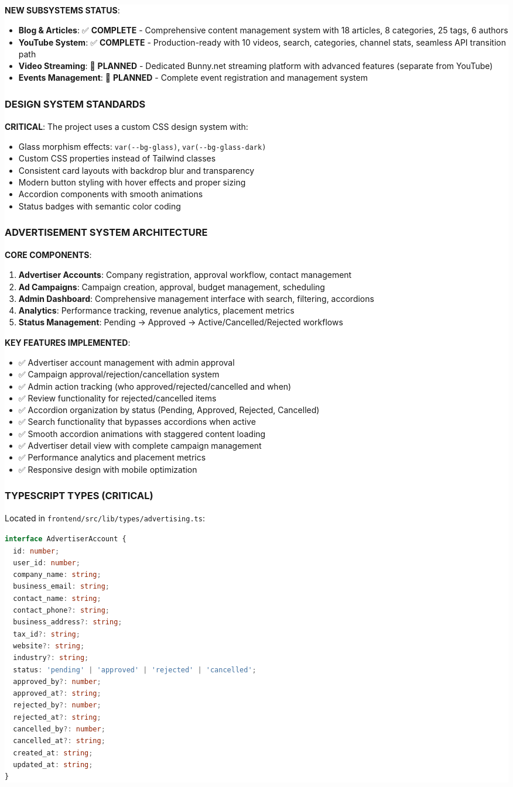 **NEW SUBSYSTEMS STATUS**:
- **Blog & Articles**: ✅ **COMPLETE** - Comprehensive content management system with 18 articles, 8 categories, 25 tags, 6 authors
- **YouTube System**: ✅ **COMPLETE** - Production-ready with 10 videos, search, categories, channel stats, seamless API transition path
- **Video Streaming**: 🔄 **PLANNED** - Dedicated Bunny.net streaming platform with advanced features (separate from YouTube)
- **Events Management**: 🔄 **PLANNED** - Complete event registration and management system

### DESIGN SYSTEM STANDARDS
**CRITICAL**: The project uses a custom CSS design system with:
- Glass morphism effects: `var(--bg-glass)`, `var(--bg-glass-dark)`
- Custom CSS properties instead of Tailwind classes
- Consistent card layouts with backdrop blur and transparency
- Modern button styling with hover effects and proper sizing
- Accordion components with smooth animations
- Status badges with semantic color coding

### ADVERTISEMENT SYSTEM ARCHITECTURE
**CORE COMPONENTS**:
1. **Advertiser Accounts**: Company registration, approval workflow, contact management
2. **Ad Campaigns**: Campaign creation, approval, budget management, scheduling
3. **Admin Dashboard**: Comprehensive management interface with search, filtering, accordions
4. **Analytics**: Performance tracking, revenue analytics, placement metrics
5. **Status Management**: Pending → Approved → Active/Cancelled/Rejected workflows

**KEY FEATURES IMPLEMENTED**:
- ✅ Advertiser account management with admin approval
- ✅ Campaign approval/rejection/cancellation system
- ✅ Admin action tracking (who approved/rejected/cancelled and when)
- ✅ Review functionality for rejected/cancelled items
- ✅ Accordion organization by status (Pending, Approved, Rejected, Cancelled)
- ✅ Search functionality that bypasses accordions when active
- ✅ Smooth accordion animations with staggered content loading
- ✅ Advertiser detail view with complete campaign management
- ✅ Performance analytics and placement metrics
- ✅ Responsive design with mobile optimization

### TYPESCRIPT TYPES (CRITICAL)
Located in `frontend/src/lib/types/advertising.ts`:
```typescript
interface AdvertiserAccount {
  id: number;
  user_id: number;
  company_name: string;
  business_email: string;
  contact_name: string;
  contact_phone?: string;
  business_address?: string;
  tax_id?: string;
  website?: string;
  industry?: string;
  status: 'pending' | 'approved' | 'rejected' | 'cancelled';
  approved_by?: number;
  approved_at?: string;
  rejected_by?: number;
  rejected_at?: string;
  cancelled_by?: number;
  cancelled_at?: string;
  created_at: string;
  updated_at: string;
}

```